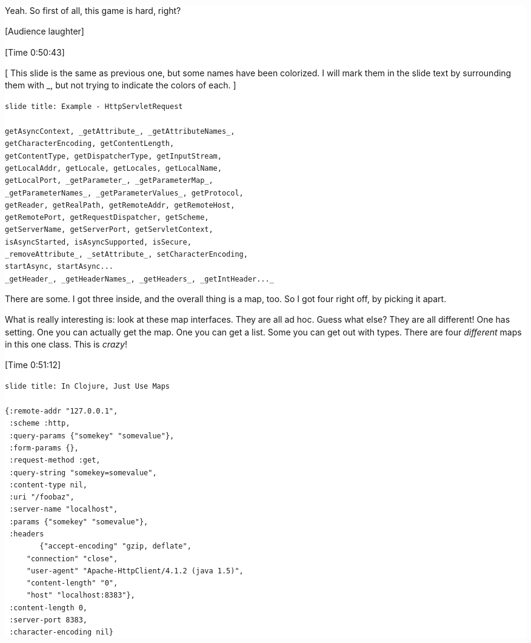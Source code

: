 Yeah.  So first of all, this game is hard, right?

[Audience laughter]

[Time 0:50:43]

[ This slide is the same as previous one, but some names have been
colorized.  I will mark them in the slide text by surrounding them
with _, but not trying to indicate the colors of each. ]

```
slide title: Example - HttpServletRequest

getAsyncContext, _getAttribute_, _getAttributeNames_,
getCharacterEncoding, getContentLength,
getContentType, getDispatcherType, getInputStream,
getLocalAddr, getLocale, getLocales, getLocalName,
getLocalPort, _getParameter_, _getParameterMap_,
_getParameterNames_, _getParameterValues_, getProtocol,
getReader, getRealPath, getRemoteAddr, getRemoteHost,
getRemotePort, getRequestDispatcher, getScheme,
getServerName, getServerPort, getServletContext,
isAsyncStarted, isAsyncSupported, isSecure,
_removeAttribute_, _setAttribute_, setCharacterEncoding,
startAsync, startAsync...
_getHeader_, _getHeaderNames_, _getHeaders_, _getIntHeader..._
```

There are some.  I got three inside, and the overall thing is a map,
too.  So I got four right off, by picking it apart.

What is really interesting is: look at these map interfaces.  They are
all ad hoc.  Guess what else?  They are all different!  One has
setting.  One you can actually get the map.  One you can get a list.
Some you can get out with types.  There are four _different_ maps in
this one class.  This is _crazy_!


[Time 0:51:12]

```
slide title: In Clojure, Just Use Maps

{:remote-addr "127.0.0.1",
 :scheme :http,
 :query-params {"somekey" "somevalue"},
 :form-params {},
 :request-method :get,
 :query-string "somekey=somevalue",
 :content-type nil,
 :uri "/foobaz",
 :server-name "localhost",
 :params {"somekey" "somevalue"},
 :headers
        {"accept-encoding" "gzip, deflate",
	 "connection" "close",
	 "user-agent" "Apache-HttpClient/4.1.2 (java 1.5)",
	 "content-length" "0",
	 "host" "localhost:8383"},
 :content-length 0,
 :server-port 8383,
 :character-encoding nil}
```
